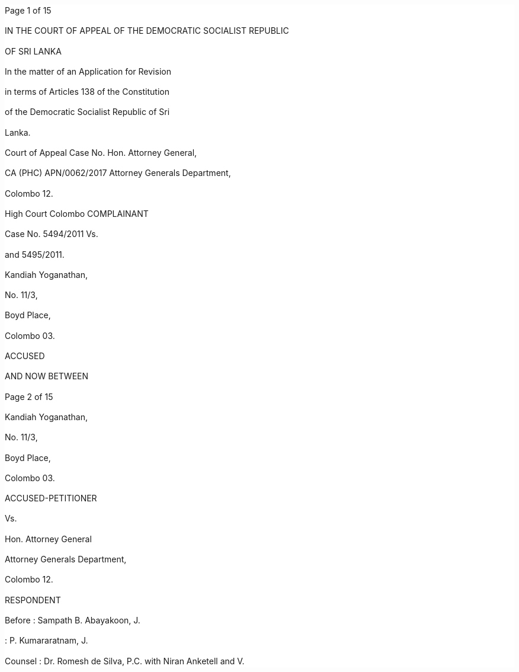 Page 1 of 15

IN THE COURT OF APPEAL OF THE DEMOCRATIC SOCIALIST REPUBLIC

OF SRI LANKA

In the matter of an Application for Revision

in terms of Articles 138 of the Constitution

of the Democratic Socialist Republic of Sri

Lanka.

Court of Appeal Case No. Hon. Attorney General,

CA (PHC) APN/0062/2017 Attorney Generals Department,

Colombo 12.

High Court Colombo COMPLAINANT

Case No. 5494/2011 Vs.

and 5495/2011.

Kandiah Yoganathan,

No. 11/3,

Boyd Place,

Colombo 03.

ACCUSED

AND NOW BETWEEN

Page 2 of 15

Kandiah Yoganathan,

No. 11/3,

Boyd Place,

Colombo 03.

ACCUSED-PETITIONER

Vs.

Hon. Attorney General

Attorney Generals Department,

Colombo 12.

RESPONDENT

Before : Sampath B. Abayakoon, J.

: P. Kumararatnam, J.

Counsel : Dr. Romesh de Silva, P.C. with Niran Anketell and V.
